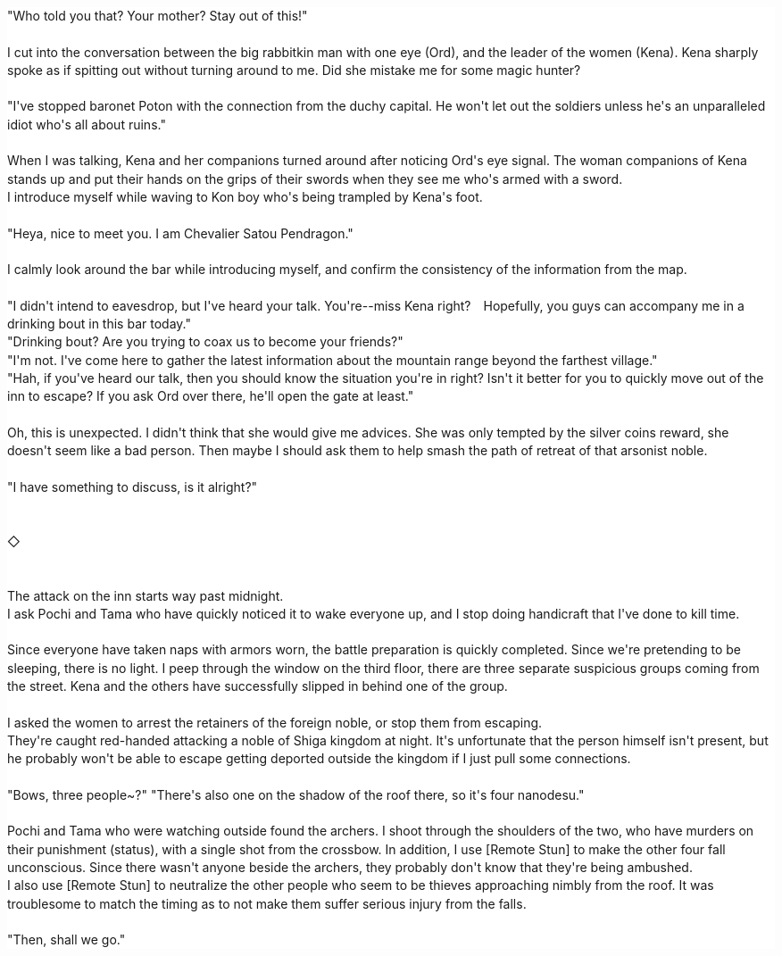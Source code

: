 "Who told you that? Your mother? Stay out of this!"<br/>
<br/>
I cut into the conversation between the big rabbitkin man with one eye (Ord), and the leader of the women (Kena). Kena sharply spoke as if spitting out without turning around to me. Did she mistake me for some magic hunter?<br/>
<br/>
"I've stopped baronet Poton with the connection from the duchy capital. He won't let out the soldiers unless he's an unparalleled idiot who's all about ruins."<br/>
<br/>
When I was talking, Kena and her companions turned around after noticing Ord's eye signal. The woman companions of Kena stands up and put their hands on the grips of their swords when they see me who's armed with a sword.<br/>
I introduce myself while waving to Kon boy who's being trampled by Kena's foot.<br/>
<br/>
"Heya, nice to meet you. I am Chevalier Satou Pendragon."<br/>
<br/>
I calmly look around the bar while introducing myself, and confirm the consistency of the information from the map.<br/>
<br/>
"I didn't intend to eavesdrop, but I've heard your talk. You're--miss Kena right?　Hopefully, you guys can accompany me in a drinking bout in this bar today."<br/>
"Drinking bout? Are you trying to coax us to become your friends?"<br/>
"I'm not. I've come here to gather the latest information about the mountain range beyond the farthest village."<br/>
"Hah, if you've heard our talk, then you should know the situation you're in right? Isn't it better for you to quickly move out of the inn to escape? If you ask Ord over there, he'll open the gate at least."<br/>
<br/>
Oh, this is unexpected. I didn't think that she would give me advices. She was only tempted by the silver coins reward, she doesn't seem like a bad person. Then maybe I should ask them to help smash the path of retreat of that arsonist noble.<br/>
<br/>
"I have something to discuss, is it alright?"<br/>
<br/>
<br/>
◇<br/>
<br/>
<br/>
The attack on the inn starts way past midnight.<br/>
I ask Pochi and Tama who have quickly noticed it to wake everyone up, and I stop doing handicraft that I've done to kill time.<br/>
<br/>
Since everyone have taken naps with armors worn, the battle preparation is quickly completed. Since we're pretending to be sleeping, there is no light. I peep through the window on the third floor, there are three separate suspicious groups coming from the street. Kena and the others have successfully slipped in behind one of the group.<br/>
<br/>
I asked the women to arrest the retainers of the foreign noble, or stop them from escaping.<br/>
They're caught red-handed attacking a noble of Shiga kingdom at night. It's unfortunate that the person himself isn't present, but he probably won't be able to escape getting deported outside the kingdom if I just pull some connections.<br/>
<br/>
"Bows, three people~?" "There's also one on the shadow of the roof there, so it's four nanodesu."<br/>
<br/>
Pochi and Tama who were watching outside found the archers. I shoot through the shoulders of the two, who have murders on their punishment (status), with a single shot from the crossbow. In addition, I use [Remote Stun] to make the other four fall unconscious. Since there wasn't anyone beside the archers, they probably don't know that they're being ambushed.<br/>
I also use [Remote Stun] to neutralize the other people who seem to be thieves approaching nimbly from the roof. It was troublesome to match the timing as to not make them suffer serious injury from the falls.<br/>
<br/>
"Then, shall we go."<br/>